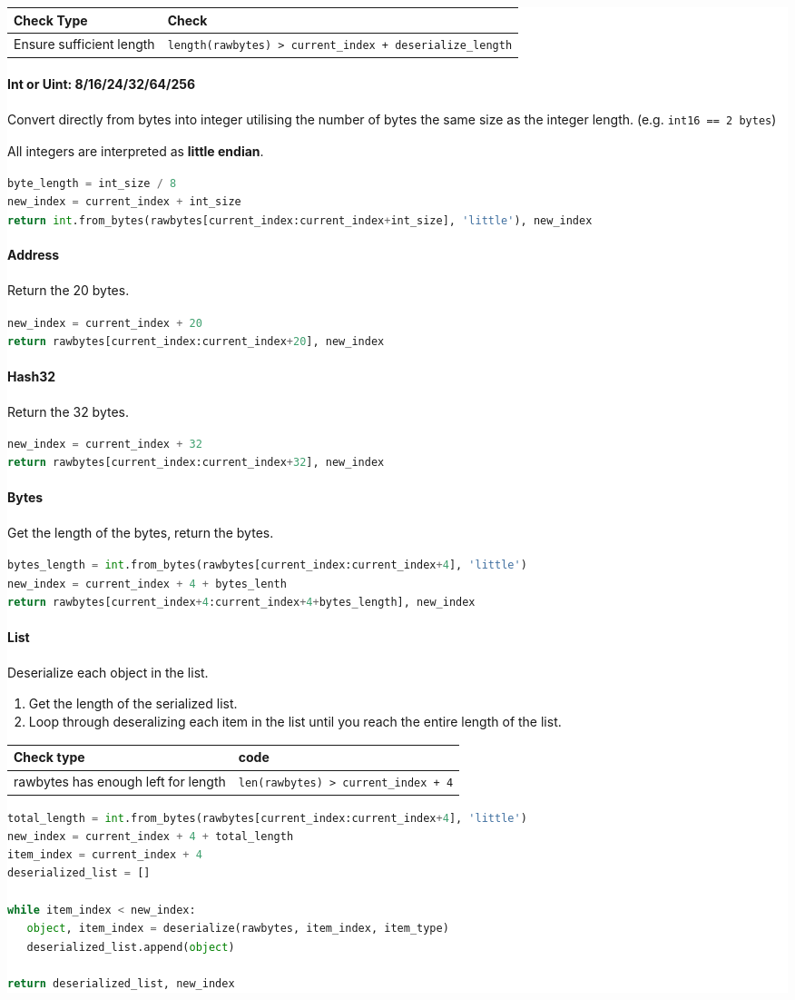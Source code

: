 | Check Type               | Check                                                     |
|:-------------------------|:----------------------------------------------------------|
| Ensure sufficient length | ``length(rawbytes) > current_index + deserialize_length`` |

#### Int or Uint: 8/16/24/32/64/256

Convert directly from bytes into integer utilising the number of bytes the same
size as the integer length. (e.g. ``int16 == 2 bytes``)

All integers are interpreted as **little endian**.

```python
byte_length = int_size / 8
new_index = current_index + int_size
return int.from_bytes(rawbytes[current_index:current_index+int_size], 'little'), new_index
```

#### Address

Return the 20 bytes.

```python
new_index = current_index + 20
return rawbytes[current_index:current_index+20], new_index
```

#### Hash32

Return the 32 bytes.

```python
new_index = current_index + 32
return rawbytes[current_index:current_index+32], new_index
```

#### Bytes

Get the length of the bytes, return the bytes.

```python
bytes_length = int.from_bytes(rawbytes[current_index:current_index+4], 'little')
new_index = current_index + 4 + bytes_lenth
return rawbytes[current_index+4:current_index+4+bytes_length], new_index
```

#### List

Deserialize each object in the list.
1. Get the length of the serialized list.
2. Loop through deseralizing each item in the list until you reach the
entire length of the list.


| Check type                          | code                                  |
|:------------------------------------|:--------------------------------------|
| rawbytes has enough left for length | ``len(rawbytes) > current_index + 4`` |

```python
total_length = int.from_bytes(rawbytes[current_index:current_index+4], 'little')
new_index = current_index + 4 + total_length
item_index = current_index + 4
deserialized_list = []

while item_index < new_index:
   object, item_index = deserialize(rawbytes, item_index, item_type)
   deserialized_list.append(object)

return deserialized_list, new_index
```
